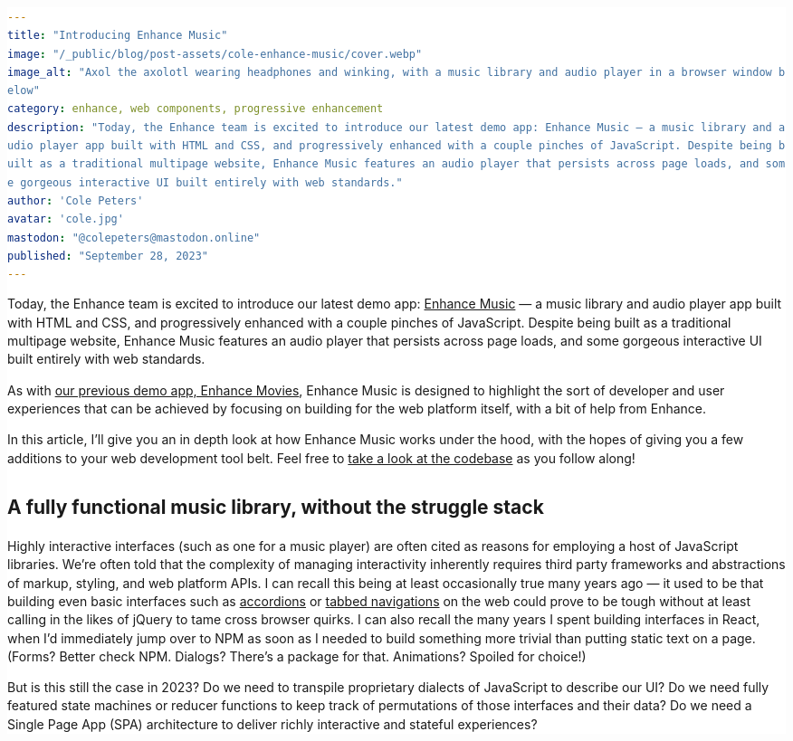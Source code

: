 ```yaml
---
title: "Introducing Enhance Music"
image: "/_public/blog/post-assets/cole-enhance-music/cover.webp"
image_alt: "Axol the axolotl wearing headphones and winking, with a music library and audio player in a browser window below"
category: enhance, web components, progressive enhancement
description: "Today, the Enhance team is excited to introduce our latest demo app: Enhance Music — a music library and audio player app built with HTML and CSS, and progressively enhanced with a couple pinches of JavaScript. Despite being built as a traditional multipage website, Enhance Music features an audio player that persists across page loads, and some gorgeous interactive UI built entirely with web standards."
author: 'Cole Peters'
avatar: 'cole.jpg'
mastodon: "@colepeters@mastodon.online"
published: "September 28, 2023"
---
```


Today, the Enhance team is excited to introduce our latest demo app: [Enhance Music](https://enhance-music.com) — a music library and audio player app built with HTML and CSS, and progressively enhanced with a couple pinches of JavaScript. Despite being built as a traditional multipage website, Enhance Music features an audio player that persists across page loads, and some gorgeous interactive UI built entirely with web standards.

As with [our previous demo app, Enhance Movies](https://begin.com/blog/posts/2023-07-26-introducing-enhance-movie), Enhance Music is designed to highlight the sort of developer and user experiences that can be achieved by focusing on building for the web platform itself, with a bit of help from Enhance.

In this article, I’ll give you an in depth look at how Enhance Music works under the hood, with the hopes of giving you a few additions to your web development tool belt. Feel free to [take a look at the codebase](https://github.com/enhance-dev/enhance-music) as you follow along!

## A fully functional music library, without the struggle stack

Highly interactive interfaces (such as one for a music player) are often cited as reasons for employing a host of JavaScript libraries. We’re often told that the complexity of managing interactivity inherently requires third party frameworks and abstractions of markup, styling, and web platform APIs. I can recall this being at least occasionally true many years ago — it used to be that building even basic interfaces such as [accordions](https://en.wikipedia.org/wiki/Accordion_(GUI)) or [tabbed navigations](https://en.wikipedia.org/wiki/Tab_(interface)) on the web could prove to be tough without at least calling in the likes of jQuery to tame cross browser quirks. I can also recall the many years I spent building interfaces in React, when I’d immediately jump over to NPM as soon as I needed to build something more trivial than putting static text on a page. (Forms? Better check NPM. Dialogs? There’s a package for that. Animations? Spoiled for choice!)

But is this still the case in 2023? Do we need to transpile proprietary dialects of JavaScript to describe our UI? Do we need fully featured state machines or reducer functions to keep track of permutations of those interfaces and their data? Do we need a Single Page App (SPA) architecture to deliver richly interactive and stateful experiences?
